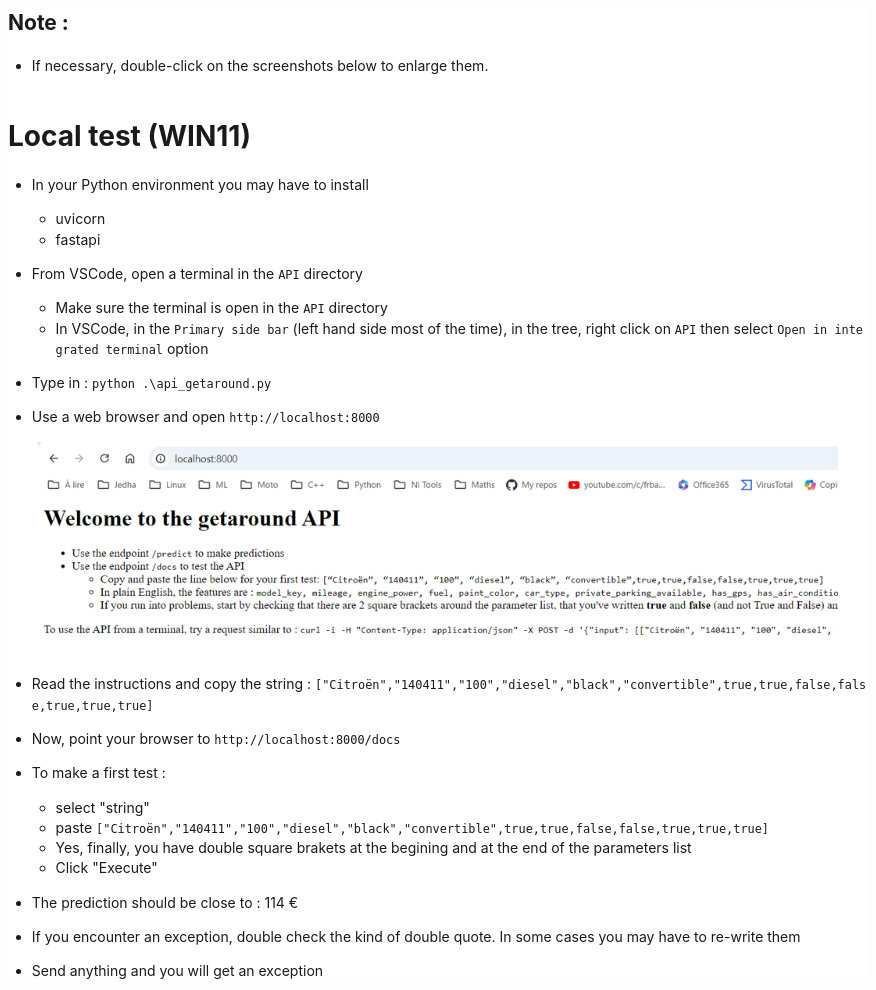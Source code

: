 ## Note :
* If necessary, double-click on the screenshots below to enlarge them.

# Local test (WIN11)

* In your Python environment you may have to install 
    * uvicorn
    * fastapi 

* From VSCode, open a terminal in the ``API`` directory
    * Make sure the terminal is open in the ``API`` directory
    * In VSCode, in the `Primary side bar` (left hand side most of the time), in the tree, right click on ``API`` then select `Open in integrated terminal` option
* Type in : `python .\api_getaround.py`
* Use a web browser and open `http://localhost:8000`

<p align="center">
<img src="./assets/local_welcome.png" alt="drawing" width="800"/>
<p>

* Read the instructions and copy the string : ``["Citroën","140411","100","diesel","black","convertible",true,true,false,false,true,true,true]``
* Now, point your browser to `http://localhost:8000/docs`
* To make a first test : 
    * select "string" 
    * paste ``["Citroën","140411","100","diesel","black","convertible",true,true,false,false,true,true,true]``
    * Yes, finally, you have double square brakets at the begining and at the end of the parameters list
    * Click "Execute"
* The prediction should be close to : 114 €
* If you encounter an exception, double check the kind of double quote. In some cases you may have to re-write them

* Send anything and you will get an exception

<p align="center">